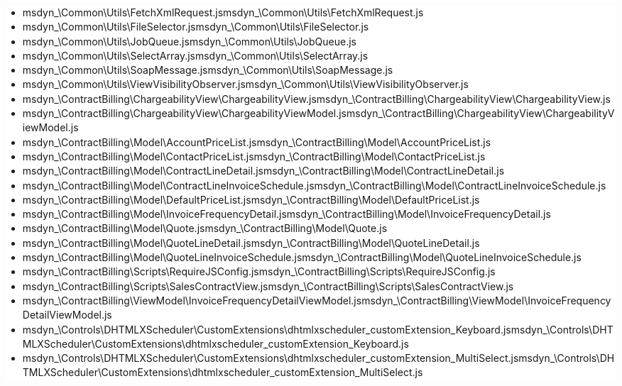 - <span data-ttu-id="04e62-419">msdyn\_\\Common\\Utils\\FetchXmlRequest.js</span><span class="sxs-lookup"><span data-stu-id="04e62-419">msdyn\_\\Common\\Utils\\FetchXmlRequest.js</span></span>
- <span data-ttu-id="04e62-420">msdyn\_\\Common\\Utils\\FileSelector.js</span><span class="sxs-lookup"><span data-stu-id="04e62-420">msdyn\_\\Common\\Utils\\FileSelector.js</span></span>
- <span data-ttu-id="04e62-421">msdyn\_\\Common\\Utils\\JobQueue.js</span><span class="sxs-lookup"><span data-stu-id="04e62-421">msdyn\_\\Common\\Utils\\JobQueue.js</span></span>
- <span data-ttu-id="04e62-422">msdyn\_\\Common\\Utils\\SelectArray.js</span><span class="sxs-lookup"><span data-stu-id="04e62-422">msdyn\_\\Common\\Utils\\SelectArray.js</span></span>
- <span data-ttu-id="04e62-423">msdyn\_\\Common\\Utils\\SoapMessage.js</span><span class="sxs-lookup"><span data-stu-id="04e62-423">msdyn\_\\Common\\Utils\\SoapMessage.js</span></span>
- <span data-ttu-id="04e62-424">msdyn\_\\Common\\Utils\\ViewVisibilityObserver.js</span><span class="sxs-lookup"><span data-stu-id="04e62-424">msdyn\_\\Common\\Utils\\ViewVisibilityObserver.js</span></span>
- <span data-ttu-id="04e62-425">msdyn\_\\ContractBilling\\ChargeabilityView\\ChargeabilityView.js</span><span class="sxs-lookup"><span data-stu-id="04e62-425">msdyn\_\\ContractBilling\\ChargeabilityView\\ChargeabilityView.js</span></span>
- <span data-ttu-id="04e62-426">msdyn\_\\ContractBilling\\ChargeabilityView\\ChargeabilityViewModel.js</span><span class="sxs-lookup"><span data-stu-id="04e62-426">msdyn\_\\ContractBilling\\ChargeabilityView\\ChargeabilityViewModel.js</span></span>
- <span data-ttu-id="04e62-427">msdyn\_\\ContractBilling\\Model\\AccountPriceList.js</span><span class="sxs-lookup"><span data-stu-id="04e62-427">msdyn\_\\ContractBilling\\Model\\AccountPriceList.js</span></span>
- <span data-ttu-id="04e62-428">msdyn\_\\ContractBilling\\Model\\ContactPriceList.js</span><span class="sxs-lookup"><span data-stu-id="04e62-428">msdyn\_\\ContractBilling\\Model\\ContactPriceList.js</span></span>
- <span data-ttu-id="04e62-429">msdyn\_\\ContractBilling\\Model\\ContractLineDetail.js</span><span class="sxs-lookup"><span data-stu-id="04e62-429">msdyn\_\\ContractBilling\\Model\\ContractLineDetail.js</span></span>
- <span data-ttu-id="04e62-430">msdyn\_\\ContractBilling\\Model\\ContractLineInvoiceSchedule.js</span><span class="sxs-lookup"><span data-stu-id="04e62-430">msdyn\_\\ContractBilling\\Model\\ContractLineInvoiceSchedule.js</span></span>
- <span data-ttu-id="04e62-431">msdyn\_\\ContractBilling\\Model\\DefaultPriceList.js</span><span class="sxs-lookup"><span data-stu-id="04e62-431">msdyn\_\\ContractBilling\\Model\\DefaultPriceList.js</span></span>
- <span data-ttu-id="04e62-432">msdyn\_\\ContractBilling\\Model\\InvoiceFrequencyDetail.js</span><span class="sxs-lookup"><span data-stu-id="04e62-432">msdyn\_\\ContractBilling\\Model\\InvoiceFrequencyDetail.js</span></span>
- <span data-ttu-id="04e62-433">msdyn\_\\ContractBilling\\Model\\Quote.js</span><span class="sxs-lookup"><span data-stu-id="04e62-433">msdyn\_\\ContractBilling\\Model\\Quote.js</span></span>
- <span data-ttu-id="04e62-434">msdyn\_\\ContractBilling\\Model\\QuoteLineDetail.js</span><span class="sxs-lookup"><span data-stu-id="04e62-434">msdyn\_\\ContractBilling\\Model\\QuoteLineDetail.js</span></span>
- <span data-ttu-id="04e62-435">msdyn\_\\ContractBilling\\Model\\QuoteLineInvoiceSchedule.js</span><span class="sxs-lookup"><span data-stu-id="04e62-435">msdyn\_\\ContractBilling\\Model\\QuoteLineInvoiceSchedule.js</span></span>
- <span data-ttu-id="04e62-436">msdyn\_\\ContractBilling\\Scripts\\RequireJSConfig.js</span><span class="sxs-lookup"><span data-stu-id="04e62-436">msdyn\_\\ContractBilling\\Scripts\\RequireJSConfig.js</span></span>
- <span data-ttu-id="04e62-437">msdyn\_\\ContractBilling\\Scripts\\SalesContractView.js</span><span class="sxs-lookup"><span data-stu-id="04e62-437">msdyn\_\\ContractBilling\\Scripts\\SalesContractView.js</span></span>
- <span data-ttu-id="04e62-438">msdyn\_\\ContractBilling\\ViewModel\\InvoiceFrequencyDetailViewModel.js</span><span class="sxs-lookup"><span data-stu-id="04e62-438">msdyn\_\\ContractBilling\\ViewModel\\InvoiceFrequencyDetailViewModel.js</span></span>
- <span data-ttu-id="04e62-439">msdyn\_\\Controls\\DHTMLXScheduler\\CustomExtensions\\dhtmlxscheduler\_customExtension\_Keyboard.js</span><span class="sxs-lookup"><span data-stu-id="04e62-439">msdyn\_\\Controls\\DHTMLXScheduler\\CustomExtensions\\dhtmlxscheduler\_customExtension\_Keyboard.js</span></span>
- <span data-ttu-id="04e62-440">msdyn\_\\Controls\\DHTMLXScheduler\\CustomExtensions\\dhtmlxscheduler\_customExtension\_MultiSelect.js</span><span class="sxs-lookup"><span data-stu-id="04e62-440">msdyn\_\\Controls\\DHTMLXScheduler\\CustomExtensions\\dhtmlxscheduler\_customExtension\_MultiSelect.js</span></span>